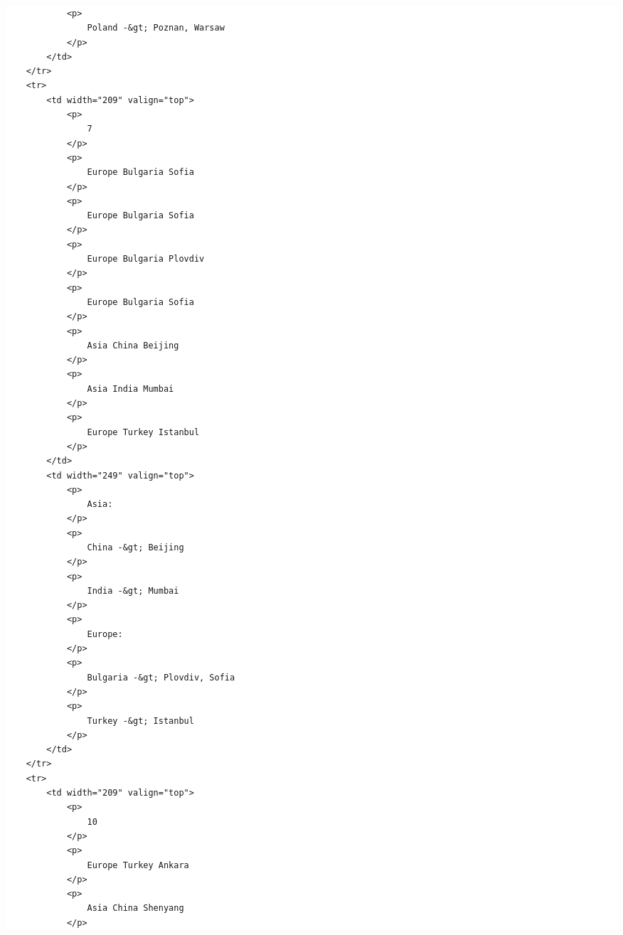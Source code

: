                 <p>
                    Poland -&gt; Poznan, Warsaw
                </p>
            </td>
        </tr>
        <tr>
            <td width="209" valign="top">
                <p>
                    7
                </p>
                <p>
                    Europe Bulgaria Sofia
                </p>
                <p>
                    Europe Bulgaria Sofia
                </p>
                <p>
                    Europe Bulgaria Plovdiv
                </p>
                <p>
                    Europe Bulgaria Sofia
                </p>
                <p>
                    Asia China Beijing
                </p>
                <p>
                    Asia India Mumbai
                </p>
                <p>
                    Europe Turkey Istanbul
                </p>
            </td>
            <td width="249" valign="top">
                <p>
                    Asia:
                </p>
                <p>
                    China -&gt; Beijing
                </p>
                <p>
                    India -&gt; Mumbai
                </p>
                <p>
                    Europe:
                </p>
                <p>
                    Bulgaria -&gt; Plovdiv, Sofia
                </p>
                <p>
                    Turkey -&gt; Istanbul
                </p>
            </td>
        </tr>
        <tr>
            <td width="209" valign="top">
                <p>
                    10
                </p>
                <p>
                    Europe Turkey Ankara
                </p>
                <p>
                    Asia China Shenyang
                </p>